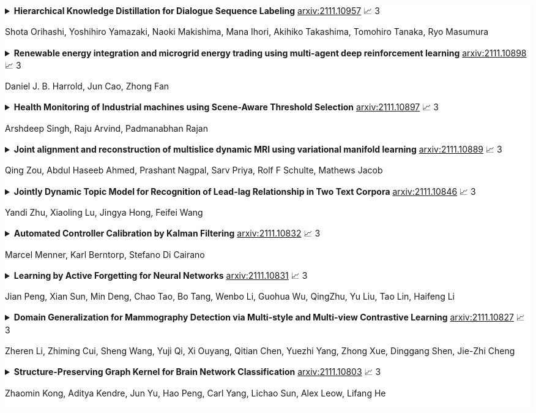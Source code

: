 <details><summary><b>Hierarchical Knowledge Distillation for Dialogue Sequence Labeling</b>
<a href="https://arxiv.org/abs/2111.10957">arxiv:2111.10957</a>
&#x1F4C8; 3 <br>
<p>Shota Orihashi, Yoshihiro Yamazaki, Naoki Makishima, Mana Ihori, Akihiko Takashima, Tomohiro Tanaka, Ryo Masumura</p></summary></details>

<details><summary><b>Renewable energy integration and microgrid energy trading using multi-agent deep reinforcement learning</b>
<a href="https://arxiv.org/abs/2111.10898">arxiv:2111.10898</a>
&#x1F4C8; 3 <br>
<p>Daniel J. B. Harrold, Jun Cao, Zhong Fan</p></summary></details>

<details><summary><b>Health Monitoring of Industrial machines using Scene-Aware Threshold Selection</b>
<a href="https://arxiv.org/abs/2111.10897">arxiv:2111.10897</a>
&#x1F4C8; 3 <br>
<p>Arshdeep Singh, Raju Arvind, Padmanabhan Rajan</p></summary></details>

<details><summary><b>Joint alignment and reconstruction of multislice dynamic MRI using variational manifold learning</b>
<a href="https://arxiv.org/abs/2111.10889">arxiv:2111.10889</a>
&#x1F4C8; 3 <br>
<p>Qing Zou, Abdul Haseeb Ahmed, Prashant Nagpal, Sarv Priya, Rolf F Schulte, Mathews Jacob</p></summary></details>

<details><summary><b>Jointly Dynamic Topic Model for Recognition of Lead-lag Relationship in Two Text Corpora</b>
<a href="https://arxiv.org/abs/2111.10846">arxiv:2111.10846</a>
&#x1F4C8; 3 <br>
<p>Yandi Zhu, Xiaoling Lu, Jingya Hong, Feifei Wang</p></summary></details>

<details><summary><b>Automated Controller Calibration by Kalman Filtering</b>
<a href="https://arxiv.org/abs/2111.10832">arxiv:2111.10832</a>
&#x1F4C8; 3 <br>
<p>Marcel Menner, Karl Berntorp, Stefano Di Cairano</p></summary></details>

<details><summary><b>Learning by Active Forgetting for Neural Networks</b>
<a href="https://arxiv.org/abs/2111.10831">arxiv:2111.10831</a>
&#x1F4C8; 3 <br>
<p>Jian Peng, Xian Sun, Min Deng, Chao Tao, Bo Tang, Wenbo Li, Guohua Wu,  QingZhu, Yu Liu, Tao Lin, Haifeng Li</p></summary></details>

<details><summary><b>Domain Generalization for Mammography Detection via Multi-style and Multi-view Contrastive Learning</b>
<a href="https://arxiv.org/abs/2111.10827">arxiv:2111.10827</a>
&#x1F4C8; 3 <br>
<p>Zheren Li, Zhiming Cui, Sheng Wang, Yuji Qi, Xi Ouyang, Qitian Chen, Yuezhi Yang, Zhong Xue, Dinggang Shen, Jie-Zhi Cheng</p></summary></details>

<details><summary><b>Structure-Preserving Graph Kernel for Brain Network Classification</b>
<a href="https://arxiv.org/abs/2111.10803">arxiv:2111.10803</a>
&#x1F4C8; 3 <br>
<p>Zhaomin Kong, Aditya Kendre, Jun Yu, Hao Peng, Carl Yang, Lichao Sun, Alex Leow, Lifang He</p></summary></details>
